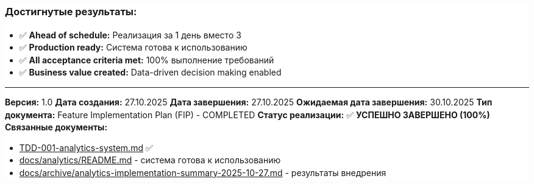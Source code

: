 ### **Достигнутые результаты:**
- ✅ **Ahead of schedule:** Реализация за 1 день вместо 3
- ✅ **Production ready:** Система готова к использованию
- ✅ **All acceptance criteria met:** 100% выполнение требований
- ✅ **Business value created:** Data-driven decision making enabled

---

**Версия:** 1.0
**Дата создания:** 27.10.2025
**Дата завершения:** 27.10.2025
**Ожидаемая дата завершения:** 30.10.2025
**Тип документа:** Feature Implementation Plan (FIP) - COMPLETED
**Статус реализации:** ✅ **УСПЕШНО ЗАВЕРШЕНО (100%)**
**Связанные документы:**
- [TDD-001-analytics-system.md](tdd/TDD-001-analytics-system.md) ✅
- [docs/analytics/README.md](../../analytics/README.md) - система готова к использованию
- [docs/archive/analytics-implementation-summary-2025-10-27.md](../../archive/analytics-implementation-summary-2025-10-27.md) - результаты внедрения